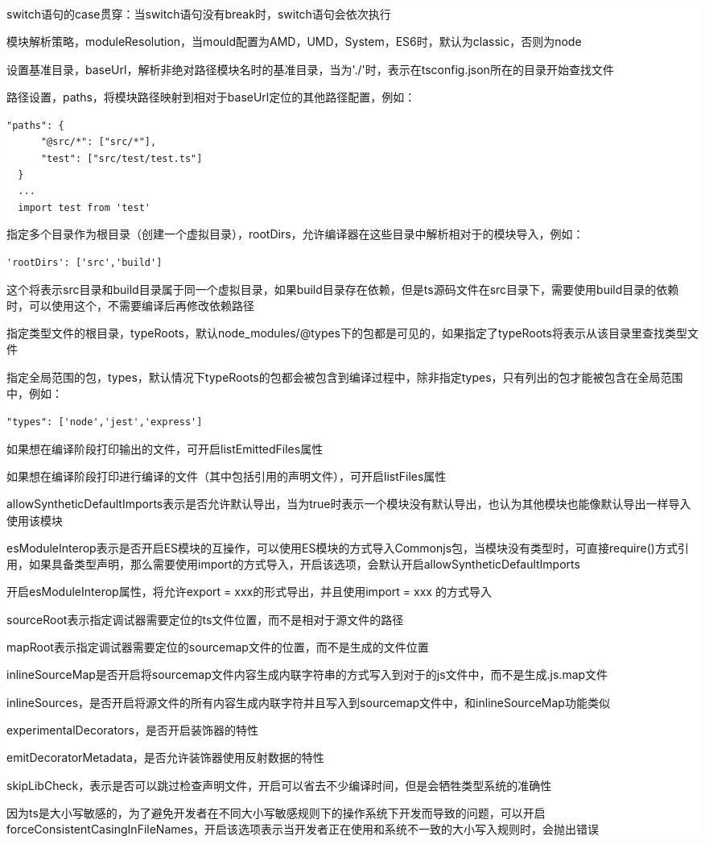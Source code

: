 switch语句的case贯穿：当switch语句没有break时，switch语句会依次执行




模块解析策略，moduleResolution，当mould配置为AMD，UMD，System，ES6时，默认为classic，否则为node

设置基准目录，baseUrl，解析非绝对路径模块名时的基准目录，当为'./'时，表示在tsconfig.json所在的目录开始查找文件

路径设置，paths，将模块路径映射到相对于baseUrl定位的其他路径配置，例如：

    "paths": {
          "@src/*": ["src/*"],
          "test": ["src/test/test.ts"]
      }
      ...
      import test from 'test'


指定多个目录作为根目录（创建一个虚拟目录），rootDirs，允许编译器在这些目录中解析相对于的模块导入，例如：

    'rootDirs': ['src','build']

这个将表示src目录和build目录属于同一个虚拟目录，如果build目录存在依赖，但是ts源码文件在src目录下，需要使用build目录的依赖时，可以使用这个，不需要编译后再修改依赖路径

指定类型文件的根目录，typeRoots，默认node_modules/@types下的包都是可见的，如果指定了typeRoots将表示从该目录里查找类型文件


指定全局范围的包，types，默认情况下typeRoots的包都会被包含到编译过程中，除非指定types，只有列出的包才能被包含在全局范围中，例如：

    "types": ['node','jest','express']


如果想在编译阶段打印输出的文件，可开启listEmittedFiles属性

如果想在编译阶段打印进行编译的文件（其中包括引用的声明文件），可开启listFiles属性


allowSyntheticDefaultImports表示是否允许默认导出，当为true时表示一个模块没有默认导出，也认为其他模块也能像默认导出一样导入使用该模块



esModuleInterop表示是否开启ES模块的互操作，可以使用ES模块的方式导入Commonjs包，当模块没有类型时，可直接require()方式引用，如果具备类型声明，那么需要使用import的方式导入，开启该选项，会默认开启allowSyntheticDefaultImports


开启esModuleInterop属性，将允许export = xxx的形式导出，并且使用import = xxx 的方式导入

sourceRoot表示指定调试器需要定位的ts文件位置，而不是相对于源文件的路径

mapRoot表示指定调试器需要定位的sourcemap文件的位置，而不是生成的文件位置

inlineSourceMap是否开启将sourcemap文件内容生成内联字符串的方式写入到对于的js文件中，而不是生成.js.map文件

inlineSources，是否开启将源文件的所有内容生成内联字符并且写入到sourcemap文件中，和inlineSourceMap功能类似



experimentalDecorators，是否开启装饰器的特性

emitDecoratorMetadata，是否允许装饰器使用反射数据的特性

skipLibCheck，表示是否可以跳过检查声明文件，开启可以省去不少编译时间，但是会牺牲类型系统的准确性

因为ts是大小写敏感的，为了避免开发者在不同大小写敏感规则下的操作系统下开发而导致的问题，可以开启forceConsistentCasingInFileNames，开启该选项表示当开发者正在使用和系统不一致的大小写入规则时，会抛出错误
